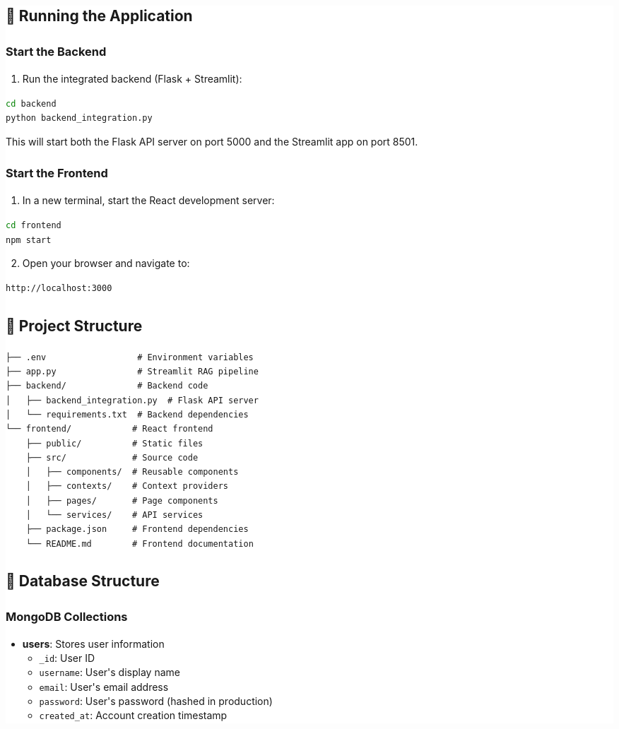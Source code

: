 ## 🚀 Running the Application

### Start the Backend

1. Run the integrated backend (Flask + Streamlit):
```bash
cd backend
python backend_integration.py
```

This will start both the Flask API server on port 5000 and the Streamlit app on port 8501.

### Start the Frontend

1. In a new terminal, start the React development server:
```bash
cd frontend
npm start
```

2. Open your browser and navigate to:
```
http://localhost:3000
```

## 📁 Project Structure

```
├── .env                  # Environment variables
├── app.py                # Streamlit RAG pipeline
├── backend/              # Backend code
│   ├── backend_integration.py  # Flask API server
│   └── requirements.txt  # Backend dependencies
└── frontend/            # React frontend
    ├── public/          # Static files
    ├── src/             # Source code
    │   ├── components/  # Reusable components
    │   ├── contexts/    # Context providers
    │   ├── pages/       # Page components
    │   └── services/    # API services
    ├── package.json     # Frontend dependencies
    └── README.md        # Frontend documentation
```

## 💾 Database Structure

### MongoDB Collections

- **users**: Stores user information
  - `_id`: User ID
  - `username`: User's display name
  - `email`: User's email address
  - `password`: User's password (hashed in production)
  - `created_at`: Account creation timestamp
